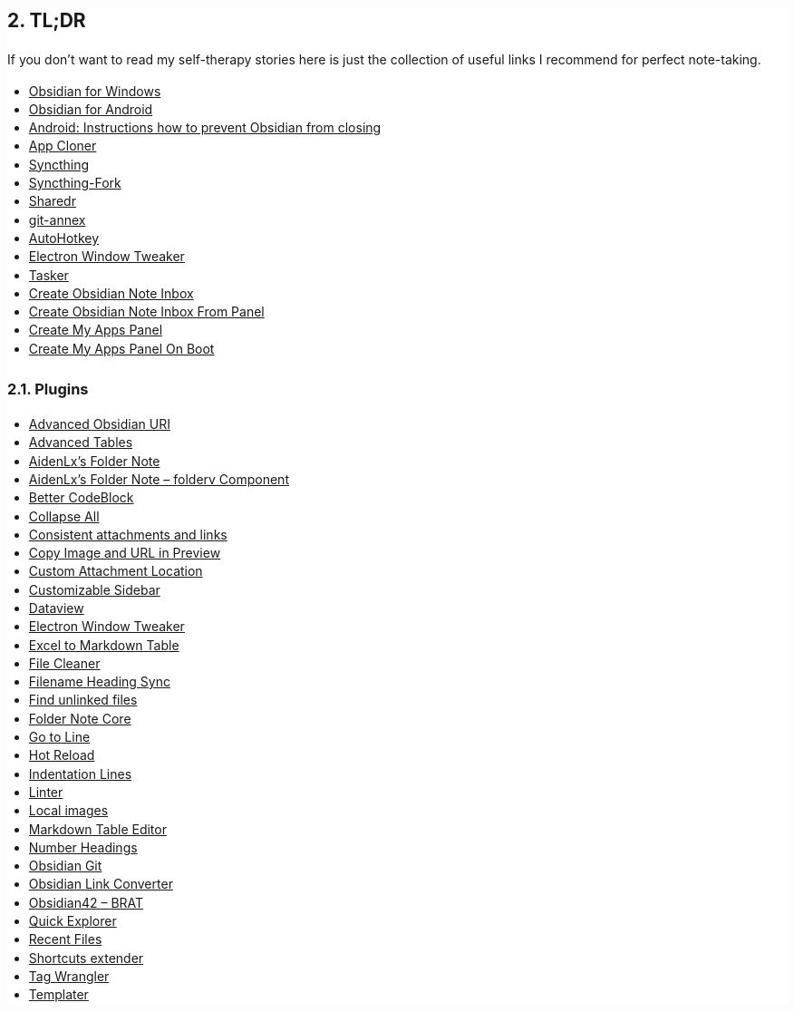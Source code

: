 ## 2\. TL;DR

If you don’t want to read my self-therapy stories here is just the collection of useful links I recommend for perfect note-taking.

* [Obsidian for Windows](https://obsidian.md/)
* [Obsidian for Android](https://play.google.com/store/apps/details?id=md.obsidian)
* [Android: Instructions how to prevent Obsidian from closing](https://dontkillmyapp.com/)
* [App Cloner](https://appcloner.app/)
* [Syncthing](https://syncthing.net/)
* [Syncthing-Fork](https://f-droid.org/en/packages/com.github.catfriend1.syncthingandroid/)
* [Sharedr](https://play.google.com/store/apps/details?id=com.rejh.sharedr)
* [git-annex](https://git-annex.branchable.com/)
* [AutoHotkey](https://www.autohotkey.com/)
* [Electron Window Tweaker](https://github.com/mgmeyers/obsidian-electron-window-tweaker)
* [Tasker](https://play.google.com/store/apps/details?id=net.dinglisch.android.taskerm&hl=en&gl=US)
* [Create Obsidian Note Inbox](https://taskernet.com/shares/?user=AS35m8nZ9sD1%2FxIVjX6K6DgLPOUXtRbEHJE54ht5LneI%2BOJROosFUUqvURHRkMYKzKcW&id=Task%3ACreate+Obsidian+Note+Inbox)
* [Create Obsidian Note Inbox From Panel](https://taskernet.com/shares/?user=AS35m8nZ9sD1%2FxIVjX6K6DgLPOUXtRbEHJE54ht5LneI%2BOJROosFUUqvURHRkMYKzKcW&id=Task%3ACreate+Obsidian+Note+Inbox+From+Panel)
* [Create My Apps Panel](https://taskernet.com/shares/?user=AS35m8nZ9sD1%2FxIVjX6K6DgLPOUXtRbEHJE54ht5LneI%2BOJROosFUUqvURHRkMYKzKcW&id=Task%3ACreate+My+Apps+Panel)
* [Create My Apps Panel On Boot](https://taskernet.com/shares/?user=AS35m8nZ9sD1%2FxIVjX6K6DgLPOUXtRbEHJE54ht5LneI%2BOJROosFUUqvURHRkMYKzKcW&id=Profile%3ACreate+My+Apps+Panel+On+Boot)

### 2.1\. Plugins

* [Advanced Obsidian URI](https://github.com/Vinzent03/obsidian-advanced-uri)
* [Advanced Tables](https://github.com/tgrosinger/advanced-tables-obsidian)
* [AidenLx’s Folder Note](https://github.com/aidenlx/alx-folder-note)
* [AidenLx’s Folder Note – folderv Component](https://github.com/aidenlx/alx-folder-note-folderv)
* [Better CodeBlock](https://github.com/stargrey/obsidian-better-codeblock)
* [Collapse All](https://github.com/OfficerHalf/obsidian-collapse-all)
* [Consistent attachments and links](https://github.com/dy-sh/obsidian-consistent-attachments-and-links)
* [Copy Image and URL in Preview](https://github.com/NomarCub/obsidian-copy-url-in-preview)
* [Custom Attachment Location](https://github.com/RainCat1998/obsidian-custom-attachment-location)
* [Customizable Sidebar](https://github.com/phibr0/obsidian-customizable-sidebar)
* [Dataview](https://github.com/blacksmithgu/obsidian-dataview)
* [Electron Window Tweaker](https://github.com/mgmeyers/obsidian-electron-window-tweaker)
* [Excel to Markdown Table](https://github.com/ganesshkumar/obsidian-excel-to-markdown-table)
* [File Cleaner](https://github.com/Johnson0907/obsidian-file-cleaner)
* [Filename Heading Sync](https://github.com/dvcrn/obsidian-filename-heading-sync)
* [Find unlinked files](https://github.com/Vinzent03/find-unlinked-files)
* [Folder Note Core](https://github.com/aidenlx/folder-note-core)
* [Go to Line](https://github.com/phibr0/obsidian-go-to-line)
* [Hot Reload](https://github.com/pjeby/hot-reload)
* [Indentation Lines](https://github.com/Arch-Storm/obsidian-indent-lines)
* [Linter](https://github.com/platers/obsidian-linter)
* [Local images](https://github.com/aleksey-rezvov/obsidian-local-images)
* [Markdown Table Editor](https://github.com/ganesshkumar/obsidian-table-editor)
* [Number Headings](https://github.com/onlyafly/number-headings-obsidian)
* [Obsidian Git](https://github.com/denolehov/obsidian-git)
* [Obsidian Link Converter](https://github.com/ozntel/obsidian-link-converter)
* [Obsidian42 – BRAT](https://github.com/TfTHacker/obsidian42-brat)
* [Quick Explorer](https://github.com/pjeby/quick-explorer)
* [Recent Files](https://github.com/tgrosinger/recent-files-obsidian)
* [Shortcuts extender](https://github.com/ryjjin/Obsidian-shortcuts-extender)
* [Tag Wrangler](https://github.com/pjeby/tag-wrangler)
* [Templater](https://github.com/SilentVoid13/Templater)
